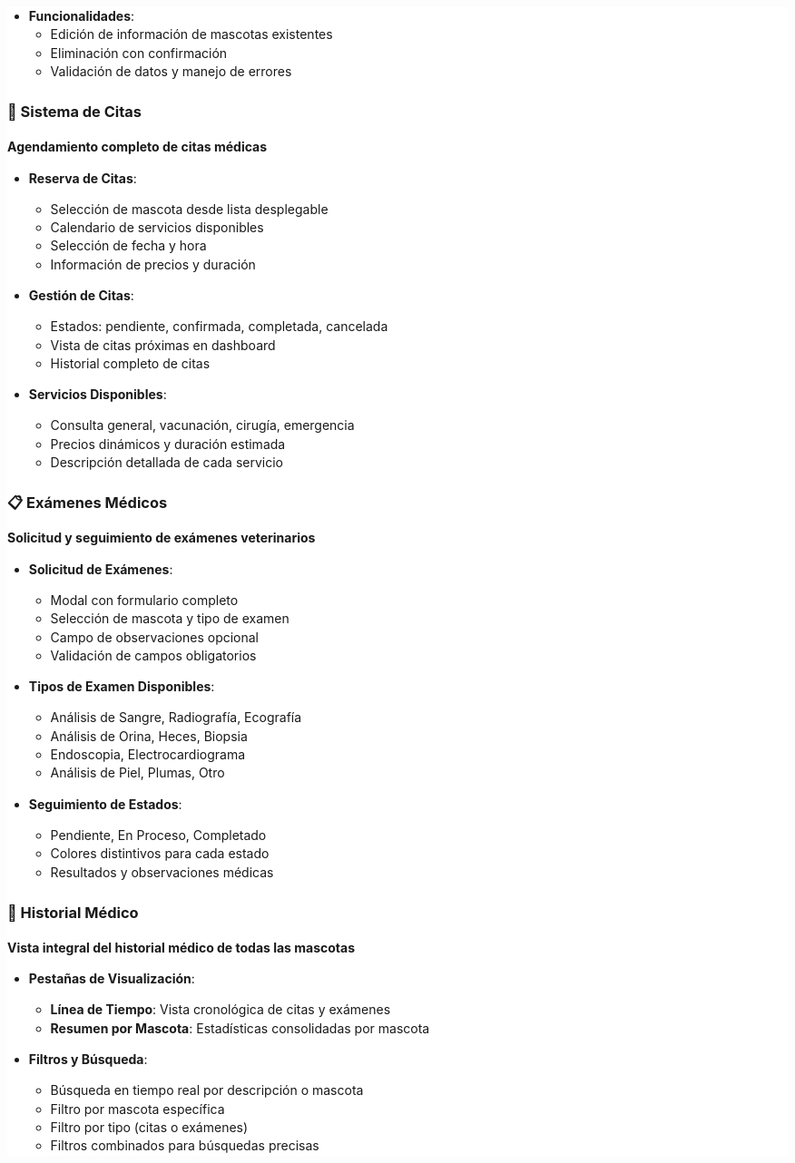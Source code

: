 - **Funcionalidades**:
  - Edición de información de mascotas existentes
  - Eliminación con confirmación
  - Validación de datos y manejo de errores

### 📅 Sistema de Citas
**Agendamiento completo de citas médicas**

- **Reserva de Citas**:
  - Selección de mascota desde lista desplegable
  - Calendario de servicios disponibles
  - Selección de fecha y hora
  - Información de precios y duración

- **Gestión de Citas**:
  - Estados: pendiente, confirmada, completada, cancelada
  - Vista de citas próximas en dashboard
  - Historial completo de citas

- **Servicios Disponibles**:
  - Consulta general, vacunación, cirugía, emergencia
  - Precios dinámicos y duración estimada
  - Descripción detallada de cada servicio

### 📋 Exámenes Médicos
**Solicitud y seguimiento de exámenes veterinarios**

- **Solicitud de Exámenes**:
  - Modal con formulario completo
  - Selección de mascota y tipo de examen
  - Campo de observaciones opcional
  - Validación de campos obligatorios

- **Tipos de Examen Disponibles**:
  - Análisis de Sangre, Radiografía, Ecografía
  - Análisis de Orina, Heces, Biopsia
  - Endoscopia, Electrocardiograma
  - Análisis de Piel, Plumas, Otro

- **Seguimiento de Estados**:
  - Pendiente, En Proceso, Completado
  - Colores distintivos para cada estado
  - Resultados y observaciones médicas

### 📄 Historial Médico
**Vista integral del historial médico de todas las mascotas**

- **Pestañas de Visualización**:
  - **Línea de Tiempo**: Vista cronológica de citas y exámenes
  - **Resumen por Mascota**: Estadísticas consolidadas por mascota

- **Filtros y Búsqueda**:
  - Búsqueda en tiempo real por descripción o mascota
  - Filtro por mascota específica
  - Filtro por tipo (citas o exámenes)
  - Filtros combinados para búsquedas precisas
